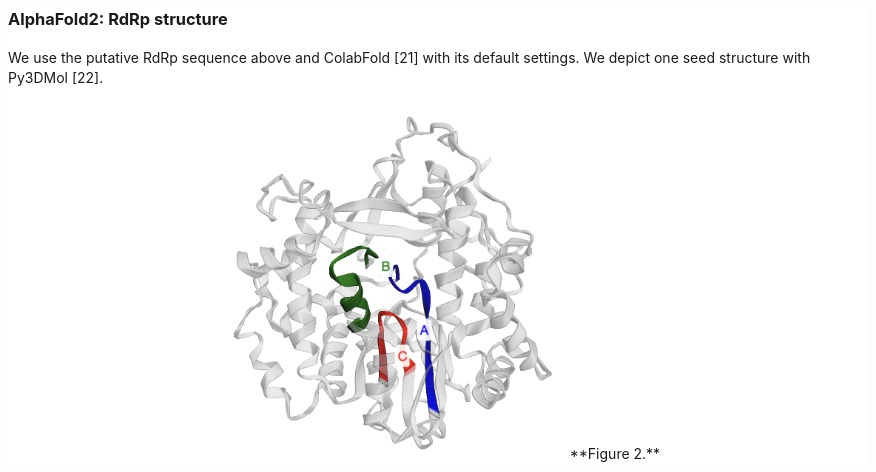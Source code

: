### AlphaFold2: RdRp structure

We use the putative RdRp sequence above and ColabFold [21] with its default settings. We depict one seed structure with
Py3DMol [22].

<div align="center">
<img src="imgs/hespivirus_rivalense/rdrp_alphafold.png" alt="drawing" width="350"/>
**Figure 2.**
</div>
